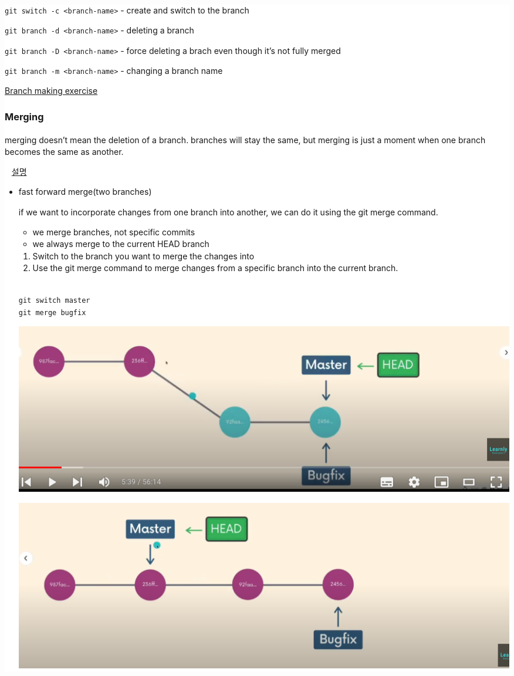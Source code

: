 `git switch -c <branch-name>` - create and switch to the branch

`git branch -d <branch-name>` - deleting a branch

`git branch -D <branch-name>` - force deleting a brach even though it’s not fully merged

`git branch -m <branch-name>` - changing a branch name

[Branch making exercise](git%206dd05649ef504d8ca9243b0d723eccbd/Branch%20making%20exercise%20ef3c40b8613d4168b62721055103222b.md)

### Merging

merging doesn’t mean the deletion of a branch. branches will stay the same, but merging is just a moment when one branch becomes the same as another.

   [설명](https://otzslayer.github.io/git/2021/12/05/git-merge-fast-forward.html)

- fast forward merge(two branches)
    
    if we want to incorporate changes from one branch into another, we can do it using the git merge command. 
    
    - we merge branches, not specific commits
    - we always merge to the current HEAD branch
    1. Switch to the branch you want to merge the changes into
    2. Use the git merge command to merge changes from a specific branch into the current branch.
    
    ```
    
    git switch master
    git merge bugfix
    ```
    
    ![Untitled](git%206dd05649ef504d8ca9243b0d723eccbd/Untitled%203.png)
    
    ![Untitled](git%206dd05649ef504d8ca9243b0d723eccbd/Untitled%204.png)
    